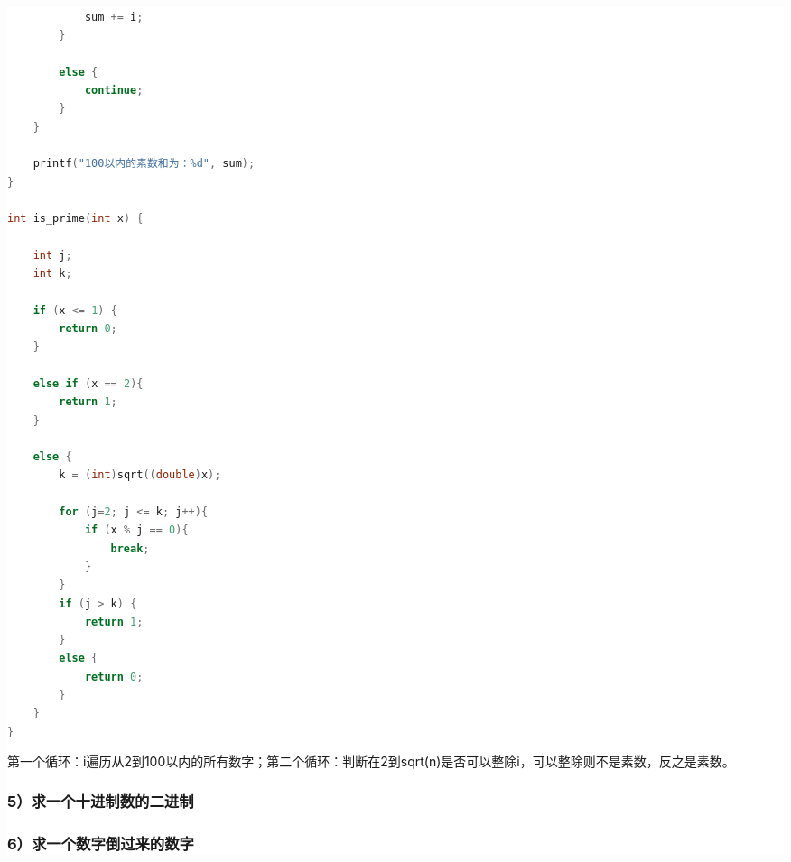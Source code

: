 ```c
			sum += i;
		}
		
		else {
			continue;
		}
	}
	
	printf("100以内的素数和为：%d", sum);
} 

int is_prime(int x) {
	
	int j;
	int k;
	
	if (x <= 1) {
		return 0;
	}
	
	else if (x == 2){
		return 1;
	}
	
	else {
		k = (int)sqrt((double)x);
		
		for (j=2; j <= k; j++){
			if (x % j == 0){
				break;
			}
		}
		if (j > k) {
			return 1;
		}
		else {
			return 0;
		}
	}
}
```

第一个循环：i遍历从2到100以内的所有数字；第二个循环：判断在2到sqrt(n)是否可以整除i，可以整除则不是素数，反之是素数。

### 5）求一个十进制数的二进制





### 6）求一个数字倒过来的数字

